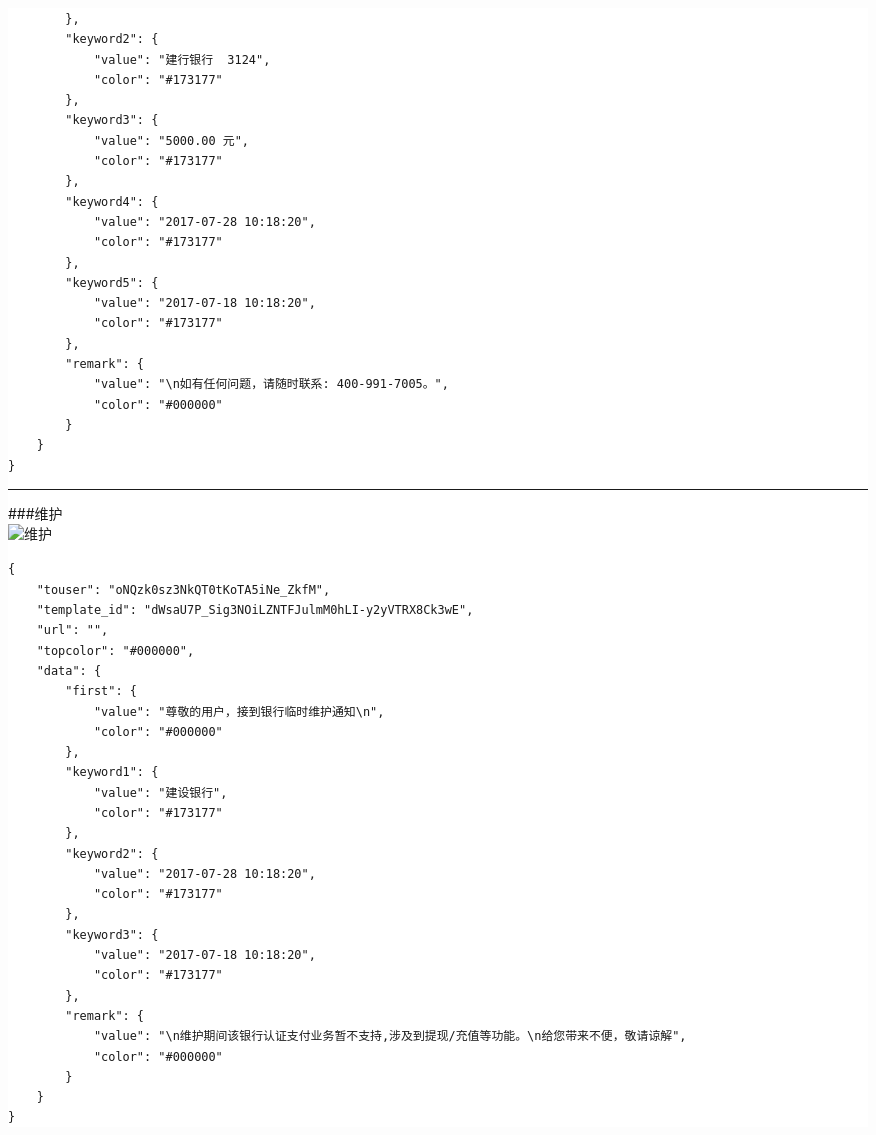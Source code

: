 ```
        },
        "keyword2": {
            "value": "建行银行  3124",
            "color": "#173177"
        },
        "keyword3": {
            "value": "5000.00 元",
            "color": "#173177"
        },
        "keyword4": {
            "value": "2017-07-28 10:18:20",
            "color": "#173177"
        },
        "keyword5": {
            "value": "2017-07-18 10:18:20",
            "color": "#173177"
        },
        "remark": {
            "value": "\n如有任何问题，请随时联系: 400-991-7005。",
            "color": "#000000"
        }
    }
}
```

***

###维护
</br>
![维护](http://os18xl51z.bkt.clouddn.com/%E7%BB%B4%E6%8A%A4.png)

```
{
    "touser": "oNQzk0sz3NkQT0tKoTA5iNe_ZkfM",
    "template_id": "dWsaU7P_Sig3NOiLZNTFJulmM0hLI-y2yVTRX8Ck3wE",
    "url": "",
    "topcolor": "#000000",
    "data": {
        "first": {
            "value": "尊敬的用户，接到银行临时维护通知\n",
            "color": "#000000"
        },
        "keyword1": {
            "value": "建设银行",
            "color": "#173177"
        },
        "keyword2": {
            "value": "2017-07-28 10:18:20",
            "color": "#173177"
        },
        "keyword3": {
            "value": "2017-07-18 10:18:20",
            "color": "#173177"
        },
        "remark": {
            "value": "\n维护期间该银行认证支付业务暂不支持,涉及到提现/充值等功能。\n给您带来不便，敬请谅解",
            "color": "#000000"
        }
    }
}
```
